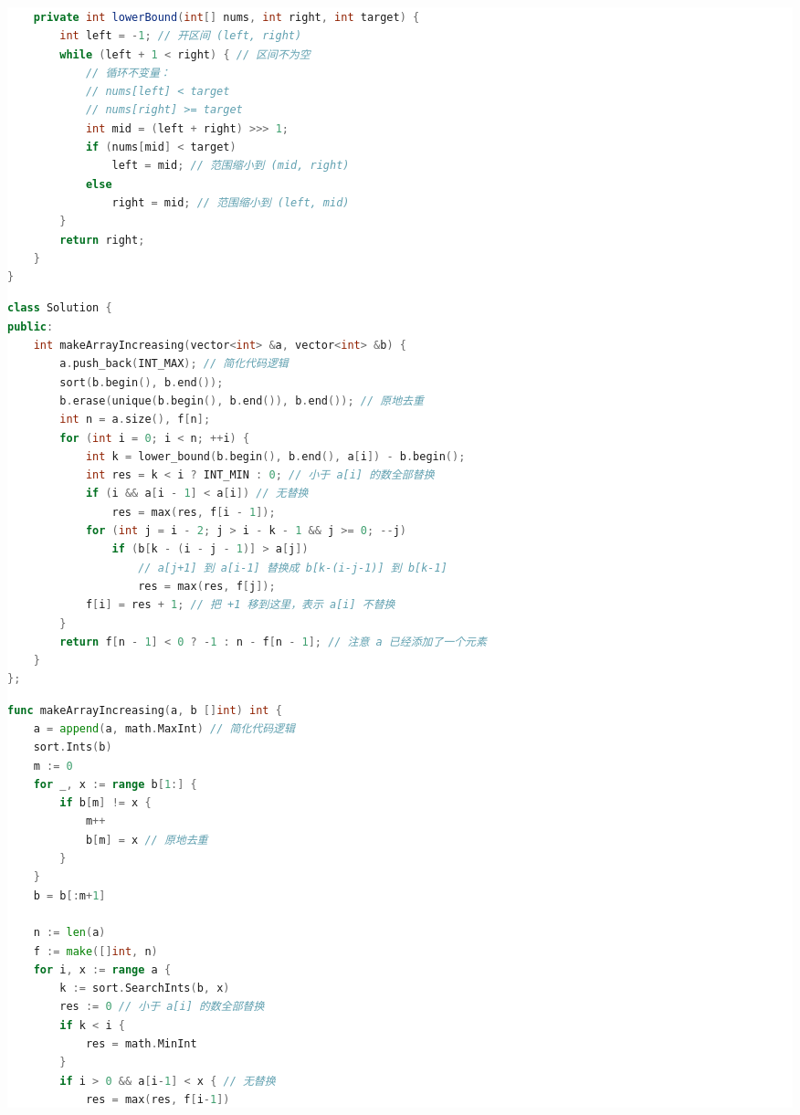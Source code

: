 ```java
    private int lowerBound(int[] nums, int right, int target) {
        int left = -1; // 开区间 (left, right)
        while (left + 1 < right) { // 区间不为空
            // 循环不变量：
            // nums[left] < target
            // nums[right] >= target
            int mid = (left + right) >>> 1;
            if (nums[mid] < target)
                left = mid; // 范围缩小到 (mid, right)
            else
                right = mid; // 范围缩小到 (left, mid)
        }
        return right;
    }
}
```

```cpp
class Solution {
public:
    int makeArrayIncreasing(vector<int> &a, vector<int> &b) {
        a.push_back(INT_MAX); // 简化代码逻辑
        sort(b.begin(), b.end());
        b.erase(unique(b.begin(), b.end()), b.end()); // 原地去重
        int n = a.size(), f[n];
        for (int i = 0; i < n; ++i) {
            int k = lower_bound(b.begin(), b.end(), a[i]) - b.begin();
            int res = k < i ? INT_MIN : 0; // 小于 a[i] 的数全部替换
            if (i && a[i - 1] < a[i]) // 无替换
                res = max(res, f[i - 1]);
            for (int j = i - 2; j > i - k - 1 && j >= 0; --j)
                if (b[k - (i - j - 1)] > a[j])
                    // a[j+1] 到 a[i-1] 替换成 b[k-(i-j-1)] 到 b[k-1]
                    res = max(res, f[j]);
            f[i] = res + 1; // 把 +1 移到这里，表示 a[i] 不替换
        }
        return f[n - 1] < 0 ? -1 : n - f[n - 1]; // 注意 a 已经添加了一个元素
    }
};
```

```go
func makeArrayIncreasing(a, b []int) int {
    a = append(a, math.MaxInt) // 简化代码逻辑
    sort.Ints(b)
    m := 0
    for _, x := range b[1:] {
        if b[m] != x {
            m++
            b[m] = x // 原地去重
        }
    }
    b = b[:m+1]

    n := len(a)
    f := make([]int, n)
    for i, x := range a {
        k := sort.SearchInts(b, x)
        res := 0 // 小于 a[i] 的数全部替换
        if k < i {
            res = math.MinInt
        }
        if i > 0 && a[i-1] < x { // 无替换
            res = max(res, f[i-1])
```